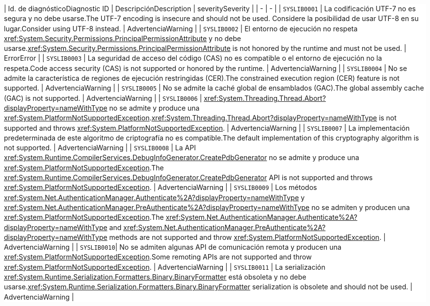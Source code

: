 | <span data-ttu-id="156c9-110">Id. de diagnóstico</span><span class="sxs-lookup"><span data-stu-id="156c9-110">Diagnostic ID</span></span> | <span data-ttu-id="156c9-111">Descripción</span><span class="sxs-lookup"><span data-stu-id="156c9-111">Description</span></span> | <span data-ttu-id="156c9-112">severity</span><span class="sxs-lookup"><span data-stu-id="156c9-112">Severity</span></span> |
| - | - |
| `SYSLIB0001` | <span data-ttu-id="156c9-113">La codificación UTF-7 no es segura y no debe usarse.</span><span class="sxs-lookup"><span data-stu-id="156c9-113">The UTF-7 encoding is insecure and should not be used.</span></span> <span data-ttu-id="156c9-114">Considere la posibilidad de usar UTF-8 en su lugar.</span><span class="sxs-lookup"><span data-stu-id="156c9-114">Consider using UTF-8 instead.</span></span> | <span data-ttu-id="156c9-115">Advertencia</span><span class="sxs-lookup"><span data-stu-id="156c9-115">Warning</span></span> |
| `SYSLIB0002` | <span data-ttu-id="156c9-116">El entorno de ejecución no respeta <xref:System.Security.Permissions.PrincipalPermissionAttribute> y no debe usarse.</span><span class="sxs-lookup"><span data-stu-id="156c9-116"><xref:System.Security.Permissions.PrincipalPermissionAttribute> is not honored by the runtime and must not be used.</span></span> | <span data-ttu-id="156c9-117">Error</span><span class="sxs-lookup"><span data-stu-id="156c9-117">Error</span></span> |
| `SYSLIB0003` | <span data-ttu-id="156c9-118">La seguridad de acceso del código (CAS) no es compatible o el entorno de ejecución no la respeta.</span><span class="sxs-lookup"><span data-stu-id="156c9-118">Code access security (CAS) is not supported or honored by the runtime.</span></span> | <span data-ttu-id="156c9-119">Advertencia</span><span class="sxs-lookup"><span data-stu-id="156c9-119">Warning</span></span> |
| `SYSLIB0004` | <span data-ttu-id="156c9-120">No se admite la característica de regiones de ejecución restringidas (CER).</span><span class="sxs-lookup"><span data-stu-id="156c9-120">The constrained execution region (CER) feature is not supported.</span></span> | <span data-ttu-id="156c9-121">Advertencia</span><span class="sxs-lookup"><span data-stu-id="156c9-121">Warning</span></span> |
| `SYSLIB0005` | <span data-ttu-id="156c9-122">No se admite la caché global de ensamblados (GAC).</span><span class="sxs-lookup"><span data-stu-id="156c9-122">The global assembly cache (GAC) is not supported.</span></span> | <span data-ttu-id="156c9-123">Advertencia</span><span class="sxs-lookup"><span data-stu-id="156c9-123">Warning</span></span> |
| `SYSLIB0006` | <span data-ttu-id="156c9-124"><xref:System.Threading.Thread.Abort?displayProperty=nameWithType> no se admite y produce una <xref:System.PlatformNotSupportedException>.</span><span class="sxs-lookup"><span data-stu-id="156c9-124"><xref:System.Threading.Thread.Abort?displayProperty=nameWithType> is not supported and throws <xref:System.PlatformNotSupportedException>.</span></span> | <span data-ttu-id="156c9-125">Advertencia</span><span class="sxs-lookup"><span data-stu-id="156c9-125">Warning</span></span> |
| `SYSLIB0007` | <span data-ttu-id="156c9-126">La implementación predeterminada de este algoritmo de criptografía no es compatible.</span><span class="sxs-lookup"><span data-stu-id="156c9-126">The default implementation of this cryptography algorithm is not supported.</span></span> | <span data-ttu-id="156c9-127">Advertencia</span><span class="sxs-lookup"><span data-stu-id="156c9-127">Warning</span></span> |
| `SYSLIB0008` | <span data-ttu-id="156c9-128">La API <xref:System.Runtime.CompilerServices.DebugInfoGenerator.CreatePdbGenerator> no se admite y produce una <xref:System.PlatformNotSupportedException>.</span><span class="sxs-lookup"><span data-stu-id="156c9-128">The <xref:System.Runtime.CompilerServices.DebugInfoGenerator.CreatePdbGenerator> API is not supported and throws <xref:System.PlatformNotSupportedException>.</span></span> | <span data-ttu-id="156c9-129">Advertencia</span><span class="sxs-lookup"><span data-stu-id="156c9-129">Warning</span></span> |
| `SYSLIB0009` | <span data-ttu-id="156c9-130">Los métodos <xref:System.Net.AuthenticationManager.Authenticate%2A?displayProperty=nameWithType> y <xref:System.Net.AuthenticationManager.PreAuthenticate%2A?displayProperty=nameWithType> no se admiten y producen una <xref:System.PlatformNotSupportedException>.</span><span class="sxs-lookup"><span data-stu-id="156c9-130">The <xref:System.Net.AuthenticationManager.Authenticate%2A?displayProperty=nameWithType> and <xref:System.Net.AuthenticationManager.PreAuthenticate%2A?displayProperty=nameWithType> methods are not supported and throw <xref:System.PlatformNotSupportedException>.</span></span> | <span data-ttu-id="156c9-131">Advertencia</span><span class="sxs-lookup"><span data-stu-id="156c9-131">Warning</span></span> |
| `SYSLIB0010`| <span data-ttu-id="156c9-132">No se admiten algunas API de comunicación remota y producen una <xref:System.PlatformNotSupportedException>.</span><span class="sxs-lookup"><span data-stu-id="156c9-132">Some remoting APIs are not supported and throw <xref:System.PlatformNotSupportedException>.</span></span> | <span data-ttu-id="156c9-133">Advertencia</span><span class="sxs-lookup"><span data-stu-id="156c9-133">Warning</span></span> |
| `SYSLIB0011` | <span data-ttu-id="156c9-134">La serialización <xref:System.Runtime.Serialization.Formatters.Binary.BinaryFormatter> está obsoleta y no debe usarse.</span><span class="sxs-lookup"><span data-stu-id="156c9-134"><xref:System.Runtime.Serialization.Formatters.Binary.BinaryFormatter> serialization is obsolete and should not be used.</span></span> | <span data-ttu-id="156c9-135">Advertencia</span><span class="sxs-lookup"><span data-stu-id="156c9-135">Warning</span></span> |
